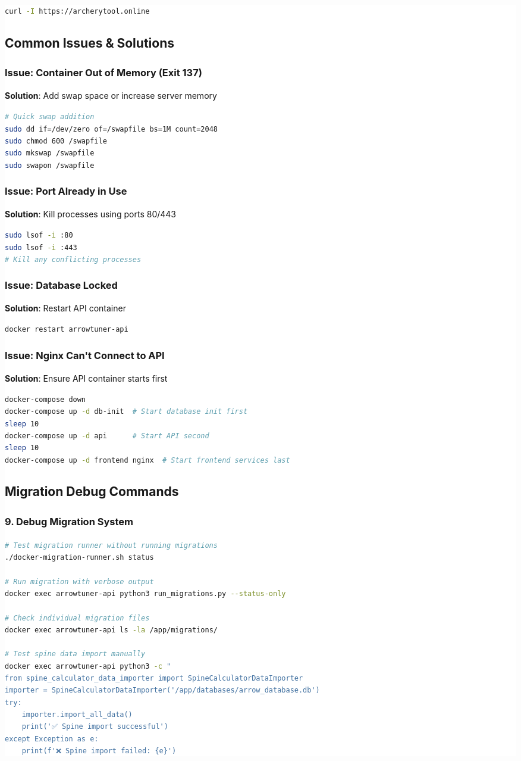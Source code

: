 ```bash
curl -I https://archerytool.online
```

## Common Issues & Solutions

### Issue: Container Out of Memory (Exit 137)
**Solution**: Add swap space or increase server memory
```bash
# Quick swap addition
sudo dd if=/dev/zero of=/swapfile bs=1M count=2048
sudo chmod 600 /swapfile
sudo mkswap /swapfile
sudo swapon /swapfile
```

### Issue: Port Already in Use
**Solution**: Kill processes using ports 80/443
```bash
sudo lsof -i :80
sudo lsof -i :443
# Kill any conflicting processes
```

### Issue: Database Locked
**Solution**: Restart API container
```bash
docker restart arrowtuner-api
```

### Issue: Nginx Can't Connect to API
**Solution**: Ensure API container starts first
```bash
docker-compose down
docker-compose up -d db-init  # Start database init first
sleep 10
docker-compose up -d api      # Start API second
sleep 10  
docker-compose up -d frontend nginx  # Start frontend services last
```

## Migration Debug Commands

### 9. Debug Migration System
```bash
# Test migration runner without running migrations
./docker-migration-runner.sh status

# Run migration with verbose output
docker exec arrowtuner-api python3 run_migrations.py --status-only

# Check individual migration files
docker exec arrowtuner-api ls -la /app/migrations/

# Test spine data import manually
docker exec arrowtuner-api python3 -c "
from spine_calculator_data_importer import SpineCalculatorDataImporter
importer = SpineCalculatorDataImporter('/app/databases/arrow_database.db')
try:
    importer.import_all_data()
    print('✅ Spine import successful')
except Exception as e:
    print(f'❌ Spine import failed: {e}')
```